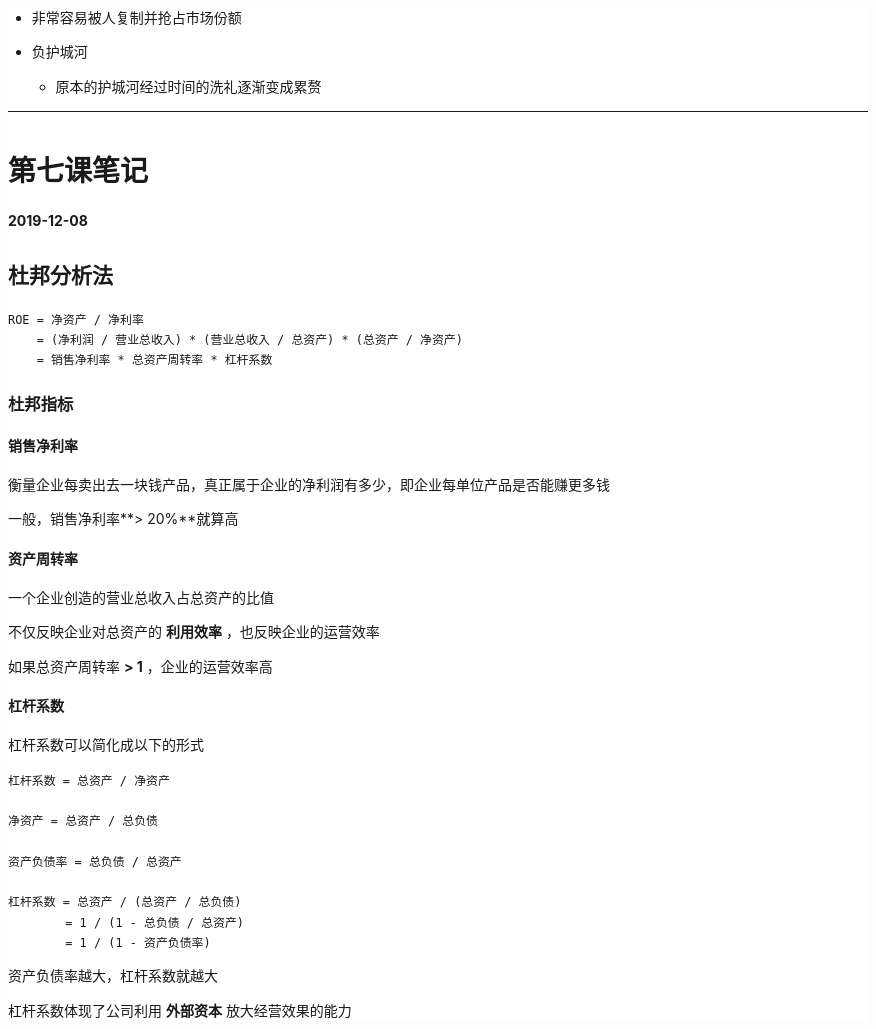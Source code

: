   + 非常容易被人复制并抢占市场份额

+ 负护城河

  + 原本的护城河经过时间的洗礼逐渐变成累赘

-------------------------

# 第七课笔记

#### 2019-12-08

## 杜邦分析法

```
ROE = 净资产 / 净利率
    = (净利润 / 营业总收入) * (营业总收入 / 总资产) * (总资产 / 净资产)
    = 销售净利率 * 总资产周转率 * 杠杆系数
```

### 杜邦指标

#### 销售净利率

衡量企业每卖出去一块钱产品，真正属于企业的净利润有多少，即企业每单位产品是否能赚更多钱

一般，销售净利率**> 20%**就算高

#### 资产周转率

一个企业创造的营业总收入占总资产的比值

不仅反映企业对总资产的 **利用效率** ，也反映企业的运营效率

如果总资产周转率 **> 1** ，企业的运营效率高

#### 杠杆系数

杠杆系数可以简化成以下的形式

```
杠杆系数 = 总资产 / 净资产

净资产 = 总资产 / 总负债

资产负债率 = 总负债 / 总资产

杠杆系数 = 总资产 / (总资产 / 总负债)
        = 1 / (1 - 总负债 / 总资产)
        = 1 / (1 - 资产负债率)
```

资产负债率越大，杠杆系数就越大

杠杆系数体现了公司利用 **外部资本** 放大经营效果的能力
